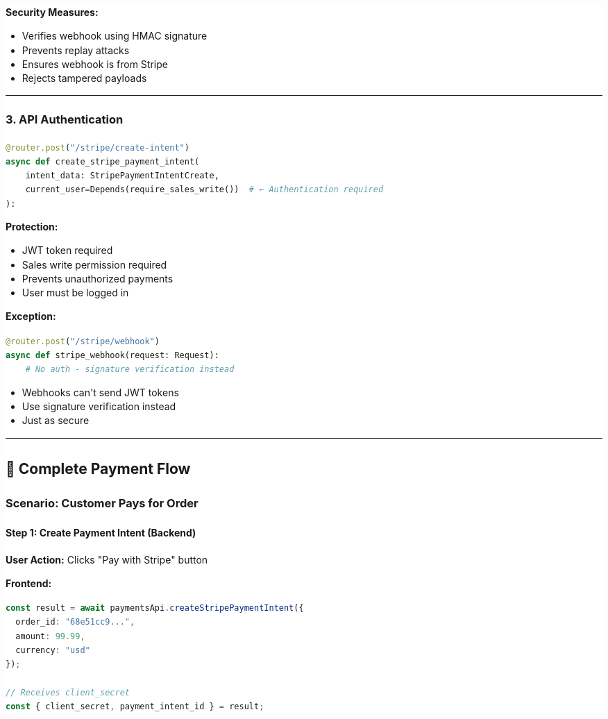**Security Measures:**
- Verifies webhook using HMAC signature
- Prevents replay attacks
- Ensures webhook is from Stripe
- Rejects tampered payloads

---

### 3. API Authentication

```python
@router.post("/stripe/create-intent")
async def create_stripe_payment_intent(
    intent_data: StripePaymentIntentCreate,
    current_user=Depends(require_sales_write())  # ← Authentication required
):
```

**Protection:**
- JWT token required
- Sales write permission required
- Prevents unauthorized payments
- User must be logged in

**Exception:**
```python
@router.post("/stripe/webhook")
async def stripe_webhook(request: Request):
    # No auth - signature verification instead
```
- Webhooks can't send JWT tokens
- Use signature verification instead
- Just as secure

---

## 🔄 Complete Payment Flow

### Scenario: Customer Pays for Order

#### Step 1: Create Payment Intent (Backend)

**User Action:** Clicks "Pay with Stripe" button

**Frontend:**
```typescript
const result = await paymentsApi.createStripePaymentIntent({
  order_id: "68e51cc9...",
  amount: 99.99,
  currency: "usd"
});

// Receives client_secret
const { client_secret, payment_intent_id } = result;
```
